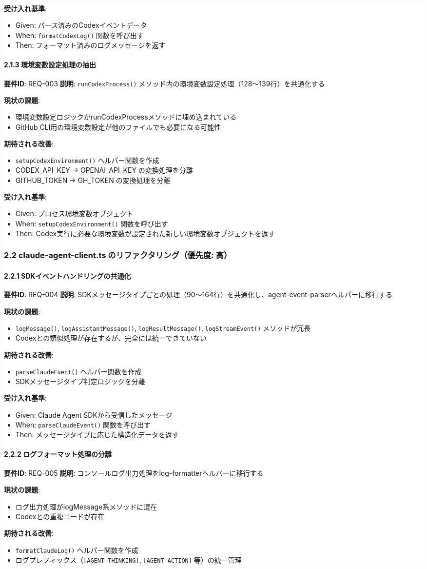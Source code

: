 **受け入れ基準**:
- Given: パース済みのCodexイベントデータ
- When: `formatCodexLog()` 関数を呼び出す
- Then: フォーマット済みのログメッセージを返す

#### 2.1.3 環境変数設定処理の抽出

**要件ID**: REQ-003
**説明**: `runCodexProcess()` メソッド内の環境変数設定処理（128～139行）を共通化する

**現状の課題**:
- 環境変数設定ロジックがrunCodexProcessメソッドに埋め込まれている
- GitHub CLI用の環境変数設定が他のファイルでも必要になる可能性

**期待される改善**:
- `setupCodexEnvironment()` ヘルパー関数を作成
- CODEX_API_KEY → OPENAI_API_KEY の変換処理を分離
- GITHUB_TOKEN → GH_TOKEN の変換処理を分離

**受け入れ基準**:
- Given: プロセス環境変数オブジェクト
- When: `setupCodexEnvironment()` 関数を呼び出す
- Then: Codex実行に必要な環境変数が設定された新しい環境変数オブジェクトを返す

### 2.2 claude-agent-client.ts のリファクタリング（優先度: 高）

#### 2.2.1 SDKイベントハンドリングの共通化

**要件ID**: REQ-004
**説明**: SDKメッセージタイプごとの処理（90～164行）を共通化し、agent-event-parserヘルパーに移行する

**現状の課題**:
- `logMessage()`, `logAssistantMessage()`, `logResultMessage()`, `logStreamEvent()` メソッドが冗長
- Codexとの類似処理が存在するが、完全には統一できていない

**期待される改善**:
- `parseClaudeEvent()` ヘルパー関数を作成
- SDKメッセージタイプ判定ロジックを分離

**受け入れ基準**:
- Given: Claude Agent SDKから受信したメッセージ
- When: `parseClaudeEvent()` 関数を呼び出す
- Then: メッセージタイプに応じた構造化データを返す

#### 2.2.2 ログフォーマット処理の分離

**要件ID**: REQ-005
**説明**: コンソールログ出力処理をlog-formatterヘルパーに移行する

**現状の課題**:
- ログ出力処理がlogMessage系メソッドに混在
- Codexとの重複コードが存在

**期待される改善**:
- `formatClaudeLog()` ヘルパー関数を作成
- ログプレフィックス（`[AGENT THINKING]`, `[AGENT ACTION]` 等）の統一管理
